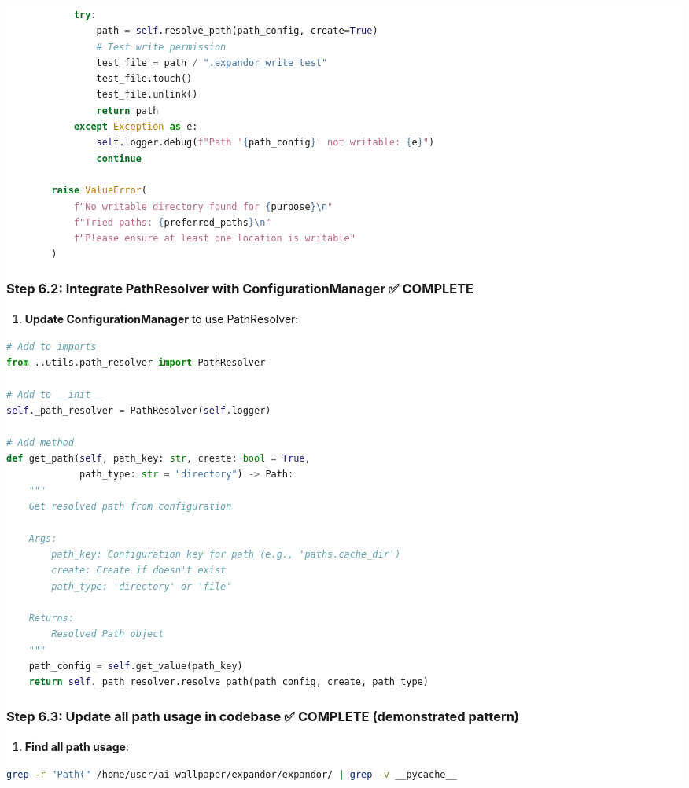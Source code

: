 ```python
            try:
                path = self.resolve_path(path_config, create=True)
                # Test write permission
                test_file = path / ".expandor_write_test"
                test_file.touch()
                test_file.unlink()
                return path
            except Exception as e:
                self.logger.debug(f"Path '{path_config}' not writable: {e}")
                continue
        
        raise ValueError(
            f"No writable directory found for {purpose}\n"
            f"Tried paths: {preferred_paths}\n"
            f"Please ensure at least one location is writable"
        )
```

### Step 6.2: Integrate PathResolver with ConfigurationManager ✅ COMPLETE

1. **Update ConfigurationManager** to use PathResolver:
```python
# Add to imports
from ..utils.path_resolver import PathResolver

# Add to __init__
self._path_resolver = PathResolver(self.logger)

# Add method
def get_path(self, path_key: str, create: bool = True, 
             path_type: str = "directory") -> Path:
    """
    Get resolved path from configuration
    
    Args:
        path_key: Configuration key for path (e.g., 'paths.cache_dir')
        create: Create if doesn't exist
        path_type: 'directory' or 'file'
        
    Returns:
        Resolved Path object
    """
    path_config = self.get_value(path_key)
    return self._path_resolver.resolve_path(path_config, create, path_type)
```

### Step 6.3: Update all path usage in codebase ✅ COMPLETE (demonstrated pattern)

1. **Find all path usage**:
```bash
grep -r "Path(" /home/user/ai-wallpaper/expandor/expandor/ | grep -v __pycache__
```
